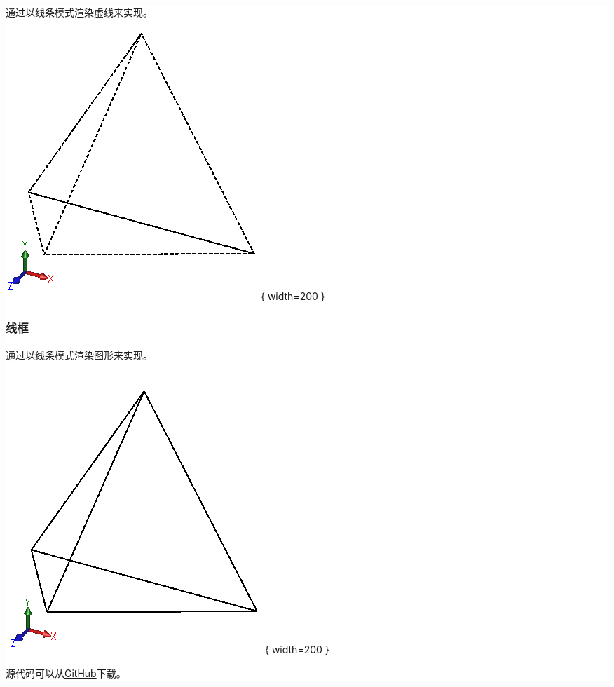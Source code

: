 通过以线条模式渲染虚线来实现。

![隐藏线可见显示模式](hidden-lines-visible.png){ width=200 }

### 线框

通过以线条模式渲染图形来实现。

![线框显示模式](wireframe.png){ width=200 }

源代码可以从[GitHub](https://github.com/codestackdev/solidworks-api-examples/tree/master/swex/add-in/opengl/OglTetrahedron)下载。
